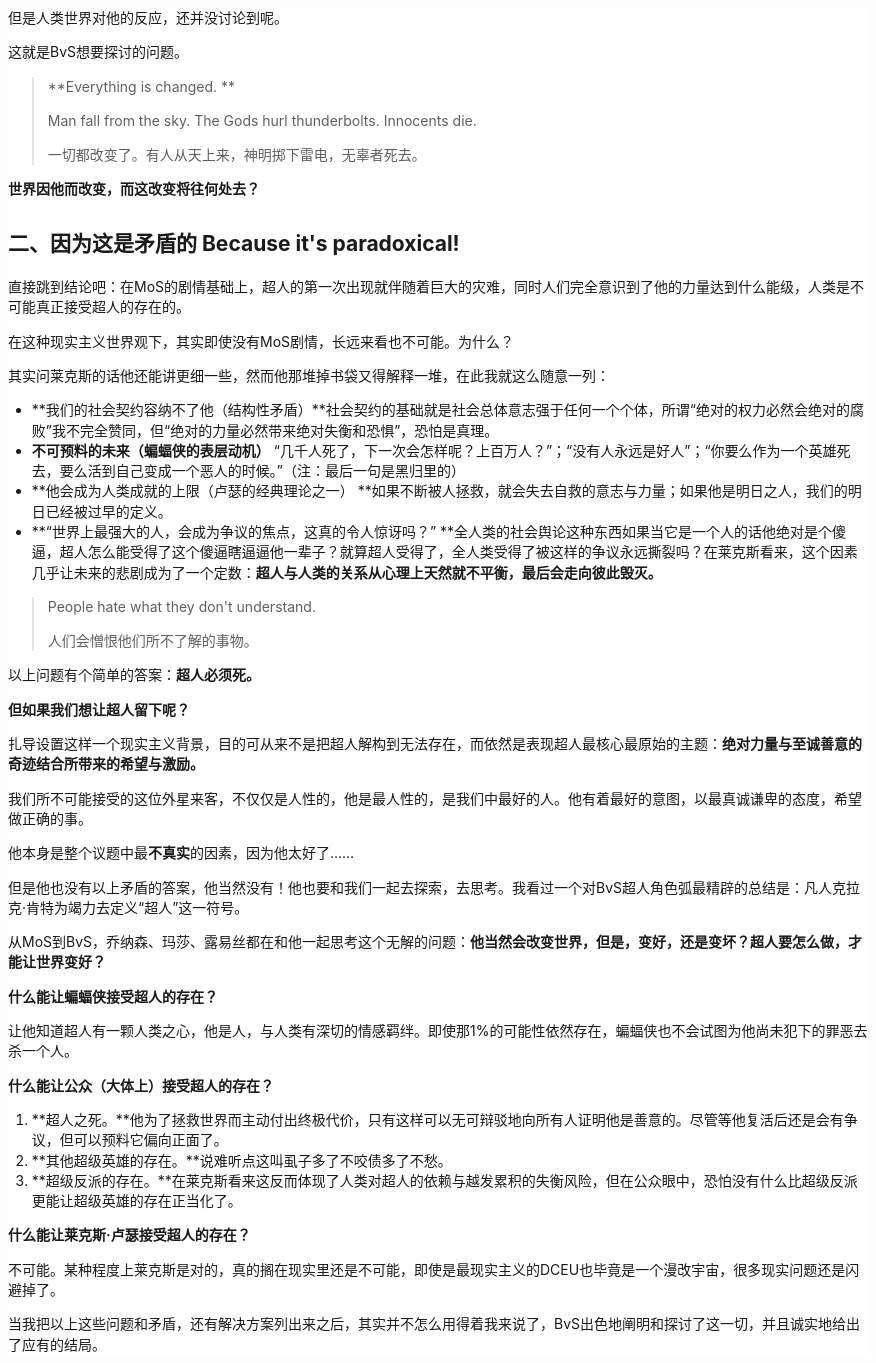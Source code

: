 但是人类世界对他的反应，还并没讨论到呢。

这就是BvS想要探讨的问题。

> **Everything is changed. **
>
> Man fall from the sky. The Gods hurl thunderbolts. Innocents die. 
>
> 一切都改变了。有人从天上来，神明掷下雷电，无辜者死去。

**世界因他而改变，而这改变将往何处去？**

## 二、因为这是矛盾的 Because it's paradoxical!

直接跳到结论吧：在MoS的剧情基础上，超人的第一次出现就伴随着巨大的灾难，同时人们完全意识到了他的力量达到什么能级，人类是不可能真正接受超人的存在的。

在这种现实主义世界观下，其实即使没有MoS剧情，长远来看也不可能。为什么？

其实问莱克斯的话他还能讲更细一些，然而他那堆掉书袋又得解释一堆，在此我就这么随意一列：

- **我们的社会契约容纳不了他（结构性矛盾）**社会契约的基础就是社会总体意志强于任何一个个体，所谓“绝对的权力必然会绝对的腐败”我不完全赞同，但“绝对的力量必然带来绝对失衡和恐惧”，恐怕是真理。
- **不可预料的未来（蝙蝠侠的表层动机）** “几千人死了，下一次会怎样呢？上百万人？”；“没有人永远是好人”；“你要么作为一个英雄死去，要么活到自己变成一个恶人的时候。”（注：最后一句是黑归里的）
- **他会成为人类成就的上限（卢瑟的经典理论之一） **如果不断被人拯救，就会失去自救的意志与力量；如果他是明日之人，我们的明日已经被过早的定义。
- **“世界上最强大的人，会成为争议的焦点，这真的令人惊讶吗？” **全人类的社会舆论这种东西如果当它是一个人的话他绝对是个傻逼，超人怎么能受得了这个傻逼瞎逼逼他一辈子？就算超人受得了，全人类受得了被这样的争议永远撕裂吗？在莱克斯看来，这个因素几乎让未来的悲剧成为了一个定数：**超人与人类的关系从心理上天然就不平衡，最后会走向彼此毁灭。**

> People hate what they don't understand.
>
> 人们会憎恨他们所不了解的事物。

以上问题有个简单的答案：**超人必须死。**

**但如果我们想让超人留下呢？**

扎导设置这样一个现实主义背景，目的可从来不是把超人解构到无法存在，而依然是表现超人最核心最原始的主题：**绝对力量与至诚善意的奇迹结合所带来的希望与激励。**

我们所不可能接受的这位外星来客，不仅仅是人性的，他是最人性的，是我们中最好的人。他有着最好的意图，以最真诚谦卑的态度，希望做正确的事。

他本身是整个议题中最**不真实**的因素，因为他太好了……

但是他也没有以上矛盾的答案，他当然没有！他也要和我们一起去探索，去思考。我看过一个对BvS超人角色弧最精辟的总结是：凡人克拉克·肯特为竭力去定义“超人”这一符号。

从MoS到BvS，乔纳森、玛莎、露易丝都在和他一起思考这个无解的问题：**他当然会改变世界，但是，变好，还是变坏？超人要怎么做，才能让世界变好？**

**什么能让蝙蝠侠接受超人的存在？**

让他知道超人有一颗人类之心，他是人，与人类有深切的情感羁绊。即使那1%的可能性依然存在，蝙蝠侠也不会试图为他尚未犯下的罪恶去杀一个人。

**什么能让公众（大体上）接受超人的存在？**

1. **超人之死。**他为了拯救世界而主动付出终极代价，只有这样可以无可辩驳地向所有人证明他是善意的。尽管等他复活后还是会有争议，但可以预料它偏向正面了。
2. **其他超级英雄的存在。**说难听点这叫虱子多了不咬债多了不愁。
3. **超级反派的存在。**在莱克斯看来这反而体现了人类对超人的依赖与越发累积的失衡风险，但在公众眼中，恐怕没有什么比超级反派更能让超级英雄的存在正当化了。

**什么能让莱克斯·卢瑟接受超人的存在？**

不可能。某种程度上莱克斯是对的，真的搁在现实里还是不可能，即使是最现实主义的DCEU也毕竟是一个漫改宇宙，很多现实问题还是闪避掉了。

当我把以上这些问题和矛盾，还有解决方案列出来之后，其实并不怎么用得着我来说了，BvS出色地阐明和探讨了这一切，并且诚实地给出了应有的结局。
